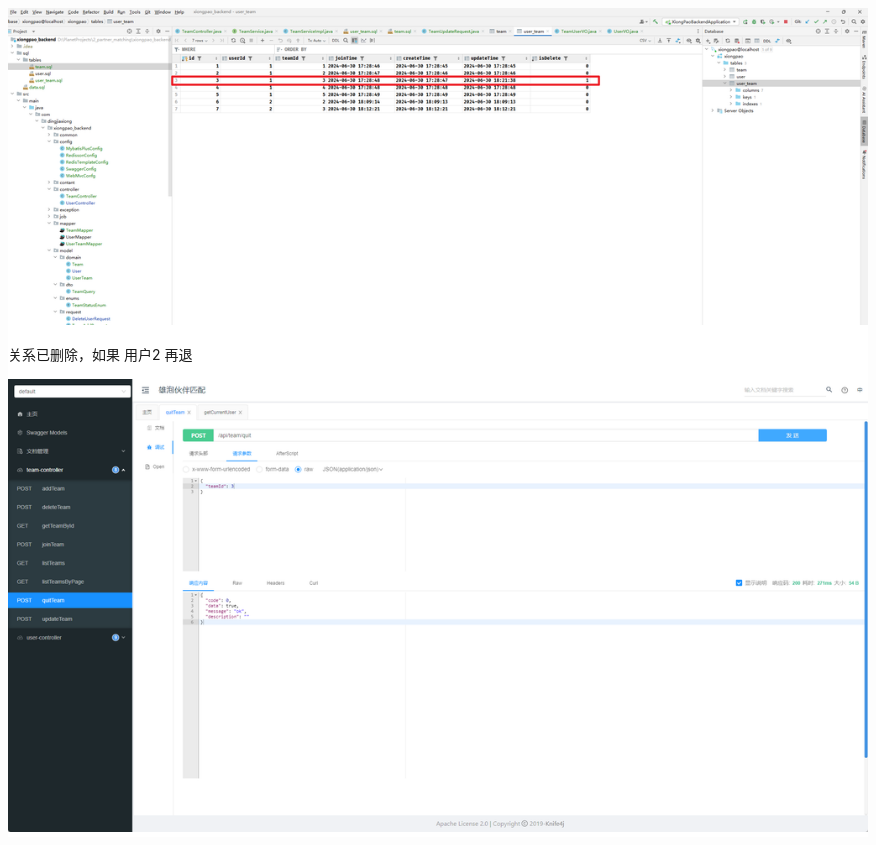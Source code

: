 ![image-20240630182223471](./assets/image-20240630182223471.png)



关系已删除，如果 用户2 再退



![image-20240630182312115](./assets/image-20240630182312115.png)


